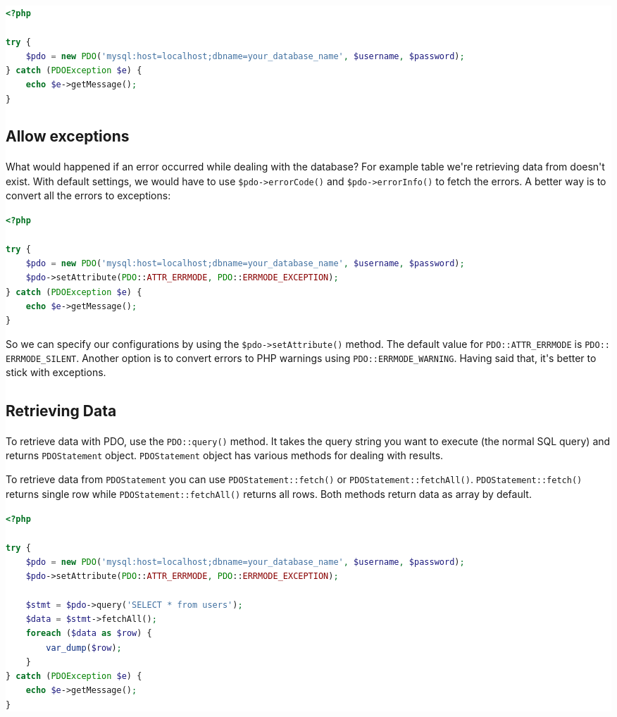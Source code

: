 ```php
<?php

try {
    $pdo = new PDO('mysql:host=localhost;dbname=your_database_name', $username, $password);
} catch (PDOException $e) {
    echo $e->getMessage();
}
```

## Allow exceptions

What would happened if an error occurred while dealing with the database? For example
table we're retrieving data from doesn't exist. With default settings, we would
have to use `$pdo->errorCode()` and `$pdo->errorInfo()` to fetch the errors.
A better way is to convert all the errors to exceptions:

```php
<?php

try {
    $pdo = new PDO('mysql:host=localhost;dbname=your_database_name', $username, $password);
    $pdo->setAttribute(PDO::ATTR_ERRMODE, PDO::ERRMODE_EXCEPTION);
} catch (PDOException $e) {
    echo $e->getMessage();
}
```

So we can specify our configurations by using the `$pdo->setAttribute()` method.
The default value for `PDO::ATTR_ERRMODE` is `PDO::ERRMODE_SILENT`. Another
option is to convert errors to PHP warnings using `PDO::ERRMODE_WARNING`. Having
said that, it's better to stick with exceptions.

## Retrieving Data

To retrieve data with PDO, use the `PDO::query()` method. It takes the query
string you want to execute (the normal SQL query) and returns `PDOStatement` object.
`PDOStatement` object has various methods for dealing with results.

To retrieve data from `PDOStatement` you can use `PDOStatement::fetch()` or `PDOStatement::fetchAll()`.
`PDOStatement::fetch()` returns single row while `PDOStatement::fetchAll()` returns all rows.
Both methods return data as array by default.

```php
<?php

try {
    $pdo = new PDO('mysql:host=localhost;dbname=your_database_name', $username, $password);
    $pdo->setAttribute(PDO::ATTR_ERRMODE, PDO::ERRMODE_EXCEPTION);

    $stmt = $pdo->query('SELECT * from users');
    $data = $stmt->fetchAll();
    foreach ($data as $row) {
        var_dump($row);
    }
} catch (PDOException $e) {
    echo $e->getMessage();
}
```
